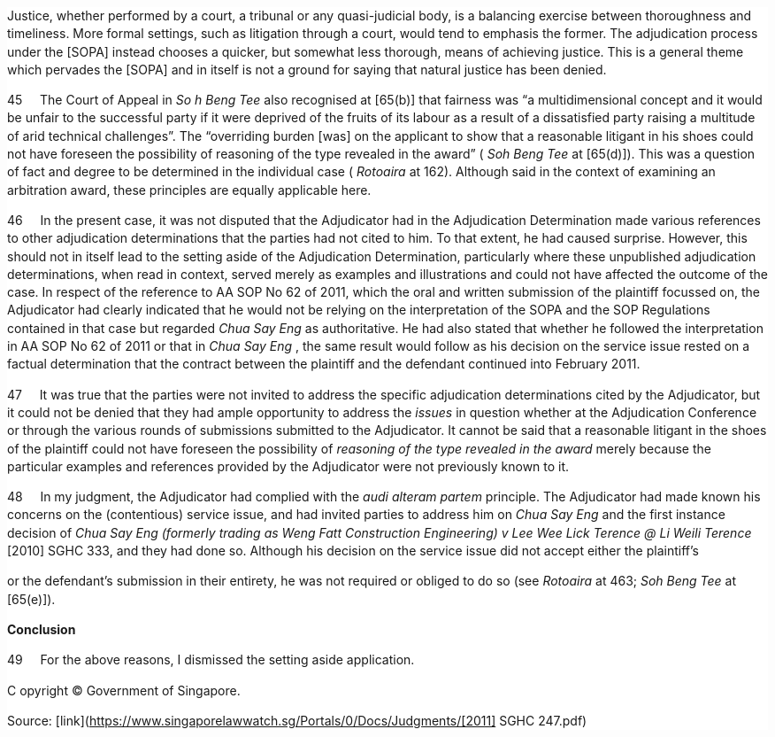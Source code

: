 Justice, whether performed by a court, a tribunal or any quasi-judicial body, is a balancing exercise between thoroughness and timeliness. More formal settings, such as litigation through a court, would tend to emphasis the former. The adjudication process under the [SOPA] instead chooses a quicker, but somewhat less thorough, means of achieving justice. This is a general theme which pervades the [SOPA] and in itself is not a ground for saying that natural justice has been denied. 

45     The Court of Appeal in _So h Beng Tee_ also recognised at [65(b)] that fairness was “a multidimensional concept and it would be unfair to the successful party if it were deprived of the fruits of its labour as a result of a dissatisfied party raising a multitude of arid technical challenges”. The “overriding burden [was] on the applicant to show that a reasonable litigant in his shoes could not have foreseen the possibility of reasoning of the type revealed in the award” ( _Soh Beng Tee_ at [65(d)]). This was a question of fact and degree to be determined in the individual case ( _Rotoaira_ at 162). Although said in the context of examining an arbitration award, these principles are equally applicable here. 

46     In the present case, it was not disputed that the Adjudicator had in the Adjudication Determination made various references to other adjudication determinations that the parties had not cited to him. To that extent, he had caused surprise. However, this should not in itself lead to the setting aside of the Adjudication Determination, particularly where these unpublished adjudication determinations, when read in context, served merely as examples and illustrations and could not have affected the outcome of the case. In respect of the reference to AA SOP No 62 of 2011, which the oral and written submission of the plaintiff focussed on, the Adjudicator had clearly indicated that he would not be relying on the interpretation of the SOPA and the SOP Regulations contained in that case but regarded _Chua Say Eng_ as authoritative. He had also stated that whether he followed the interpretation in AA SOP No 62 of 2011 or that in _Chua Say Eng_ , the same result would follow as his decision on the service issue rested on a factual determination that the contract between the plaintiff and the defendant continued into February 2011. 

47     It was true that the parties were not invited to address the specific adjudication determinations cited by the Adjudicator, but it could not be denied that they had ample opportunity to address the _issues_ in question whether at the Adjudication Conference or through the various rounds of submissions submitted to the Adjudicator. It cannot be said that a reasonable litigant in the shoes of the plaintiff could not have foreseen the possibility of _reasoning of the type revealed in the award_ merely because the particular examples and references provided by the Adjudicator were not previously known to it. 

48     In my judgment, the Adjudicator had complied with the _audi alteram partem_ principle. The Adjudicator had made known his concerns on the (contentious) service issue, and had invited parties to address him on _Chua Say Eng_ and the first instance decision of _Chua Say Eng (formerly trading as Weng Fatt Construction Engineering) v Lee Wee Lick Terence @ Li Weili Terence_ <span class="citation">[2010] SGHC 333</span>, and they had done so. Although his decision on the service issue did not accept either the plaintiff’s 


or the defendant’s submission in their entirety, he was not required or obliged to do so (see _Rotoaira_ at 463; _Soh Beng Tee_ at [65(e)]). 

**Conclusion** 

49     For the above reasons, I dismissed the setting aside application. 

 C opyright © Government of Singapore. 


Source: [link](https://www.singaporelawwatch.sg/Portals/0/Docs/Judgments/[2011] SGHC 247.pdf)
